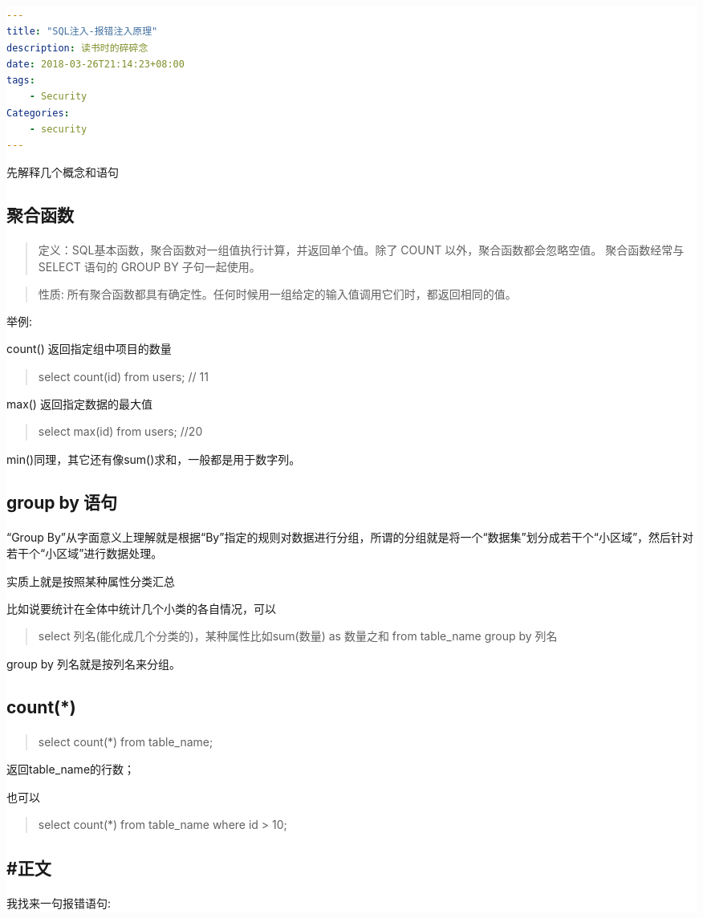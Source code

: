 ```yaml
---
title: "SQL注入-报错注入原理"
description: 读书时的碎碎念
date: 2018-03-26T21:14:23+08:00
tags:
    - Security
Categories:
    - security
---
```


先解释几个概念和语句

## 聚合函数

> 定义：SQL基本函数，聚合函数对一组值执行计算，并返回单个值。除了 COUNT 以外，聚合函数都会忽略空值。 聚合函数经常与 SELECT 语句的 GROUP BY 子句一起使用。

> 性质: 所有聚合函数都具有确定性。任何时候用一组给定的输入值调用它们时，都返回相同的值。

举例:

count() 返回指定组中项目的数量

> select count(id) from users; // 11

max() 返回指定数据的最大值

> select max(id) from users; //20

min()同理，其它还有像sum()求和，一般都是用于数字列。

## group by 语句

“Group By”从字面意义上理解就是根据“By”指定的规则对数据进行分组，所谓的分组就是将一个“数据集”划分成若干个“小区域”，然后针对若干个“小区域”进行数据处理。

实质上就是按照某种属性分类汇总

比如说要统计在全体中统计几个小类的各自情况，可以

> select 列名(能化成几个分类的)，某种属性比如sum(数量) as 数量之和 from table_name group by 列名

group by 列名就是按列名来分组。

## count(*)

> select count(*) from table_name;

返回table_name的行数；

也可以

> select count(*) from table_name where id > 10;

## #正文

我找来一句报错语句:
